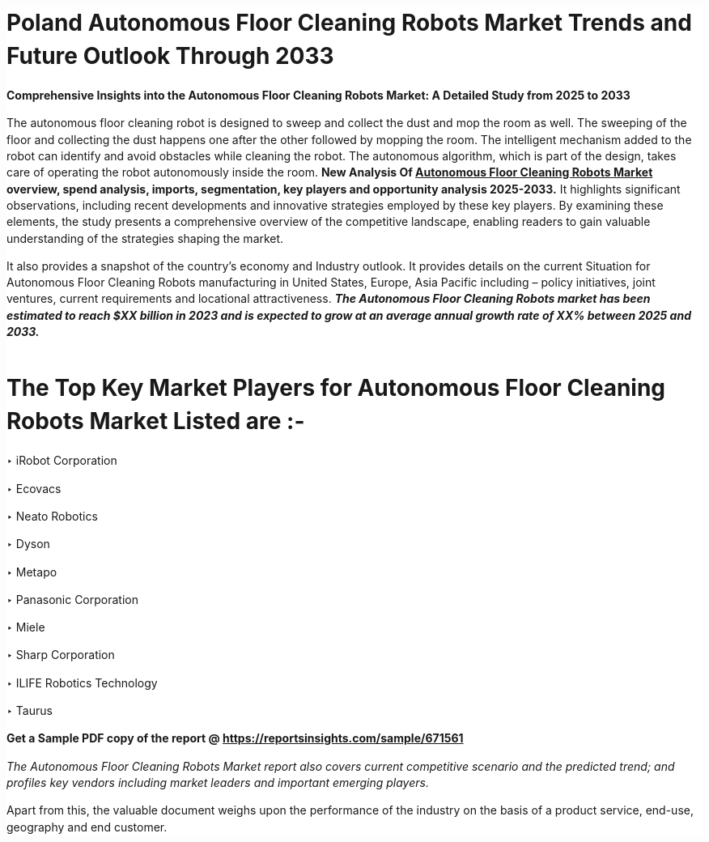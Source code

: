 # Poland Autonomous Floor Cleaning Robots Market Trends and Future Outlook Through 2033

<strong>Comprehensive Insights into the Autonomous Floor Cleaning Robots Market: A Detailed Study from 2025 to 2033</strong>

The autonomous floor cleaning robot is designed to sweep and collect the dust and mop the room as well. The sweeping of the floor and collecting the dust happens one after the other followed by mopping the room. The intelligent mechanism added to the robot can identify and avoid obstacles while cleaning the robot. The autonomous algorithm, which is part of the design, takes care of operating the robot autonomously inside the room. <strong>New Analysis Of <a href=https://www.reportsinsights.com/sample/671561>Autonomous Floor Cleaning Robots Market</a> overview, spend analysis, imports, segmentation, key players and opportunity analysis 2025-2033.</strong> It highlights significant observations, including recent developments and innovative strategies employed by these key players. By examining these elements, the study presents a comprehensive overview of the competitive landscape, enabling readers to gain valuable understanding of the strategies shaping the market.

It also provides a snapshot of the country’s economy and Industry outlook. It provides details on the current Situation for Autonomous Floor Cleaning Robots manufacturing in United States, Europe, Asia Pacific including – policy initiatives, joint ventures, current requirements and locational attractiveness. <strong><em>The Autonomous Floor Cleaning Robots market has been estimated to reach $XX billion in 2023 and is expected to grow at an average annual growth rate of XX% between 2025 and 2033.</em></strong>

# <strong>The Top Key Market Players for Autonomous Floor Cleaning Robots Market Listed are :-</strong> 

‣ iRobot Corporation

‣ Ecovacs

‣ Neato Robotics

‣ Dyson

‣ Metapo

‣ Panasonic Corporation

‣ Miele

‣ Sharp Corporation

‣ ILIFE Robotics Technology

‣ Taurus

<strong>Get a Sample PDF copy of the report @ <a href=https://reportsinsights.com/sample/671561>https://reportsinsights.com/sample/671561</a></strong>

<em>The Autonomous Floor Cleaning Robots Market report also covers current competitive scenario and the predicted trend; and profiles key vendors including market leaders and important emerging players.</em>

Apart from this, the valuable document weighs upon the performance of the industry on the basis of a product service, end-use, geography and end customer.
